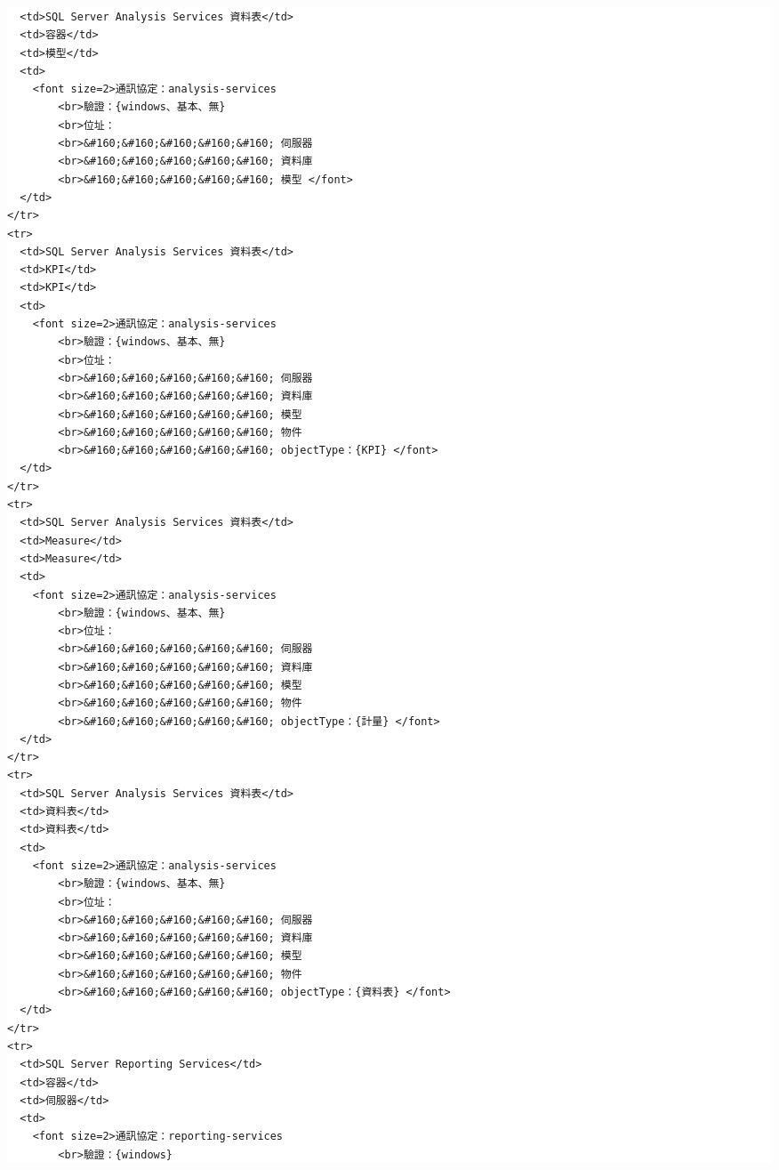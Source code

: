       <td>SQL Server Analysis Services 資料表</td>
      <td>容器</td>
      <td>模型</td>
      <td>
        <font size=2>通訊協定：analysis-services
            <br>驗證：{windows、基本、無}
            <br>位址：
            <br>&#160;&#160;&#160;&#160;&#160; 伺服器
            <br>&#160;&#160;&#160;&#160;&#160; 資料庫
            <br>&#160;&#160;&#160;&#160;&#160; 模型 </font>
      </td>
    </tr>
    <tr>
      <td>SQL Server Analysis Services 資料表</td>
      <td>KPI</td>
      <td>KPI</td>
      <td>
        <font size=2>通訊協定：analysis-services
            <br>驗證：{windows、基本、無}
            <br>位址：
            <br>&#160;&#160;&#160;&#160;&#160; 伺服器
            <br>&#160;&#160;&#160;&#160;&#160; 資料庫
            <br>&#160;&#160;&#160;&#160;&#160; 模型
            <br>&#160;&#160;&#160;&#160;&#160; 物件
            <br>&#160;&#160;&#160;&#160;&#160; objectType：{KPI} </font>
      </td>
    </tr>
    <tr>
      <td>SQL Server Analysis Services 資料表</td>
      <td>Measure</td>
      <td>Measure</td>
      <td>
        <font size=2>通訊協定：analysis-services
            <br>驗證：{windows、基本、無}
            <br>位址：
            <br>&#160;&#160;&#160;&#160;&#160; 伺服器
            <br>&#160;&#160;&#160;&#160;&#160; 資料庫
            <br>&#160;&#160;&#160;&#160;&#160; 模型
            <br>&#160;&#160;&#160;&#160;&#160; 物件
            <br>&#160;&#160;&#160;&#160;&#160; objectType：{計量} </font>
      </td>
    </tr>
    <tr>
      <td>SQL Server Analysis Services 資料表</td>
      <td>資料表</td>
      <td>資料表</td>
      <td>
        <font size=2>通訊協定：analysis-services
            <br>驗證：{windows、基本、無}
            <br>位址：
            <br>&#160;&#160;&#160;&#160;&#160; 伺服器
            <br>&#160;&#160;&#160;&#160;&#160; 資料庫
            <br>&#160;&#160;&#160;&#160;&#160; 模型
            <br>&#160;&#160;&#160;&#160;&#160; 物件
            <br>&#160;&#160;&#160;&#160;&#160; objectType：{資料表} </font>
      </td>
    </tr>
    <tr>
      <td>SQL Server Reporting Services</td>
      <td>容器</td>
      <td>伺服器</td>
      <td>
        <font size=2>通訊協定：reporting-services
            <br>驗證：{windows}